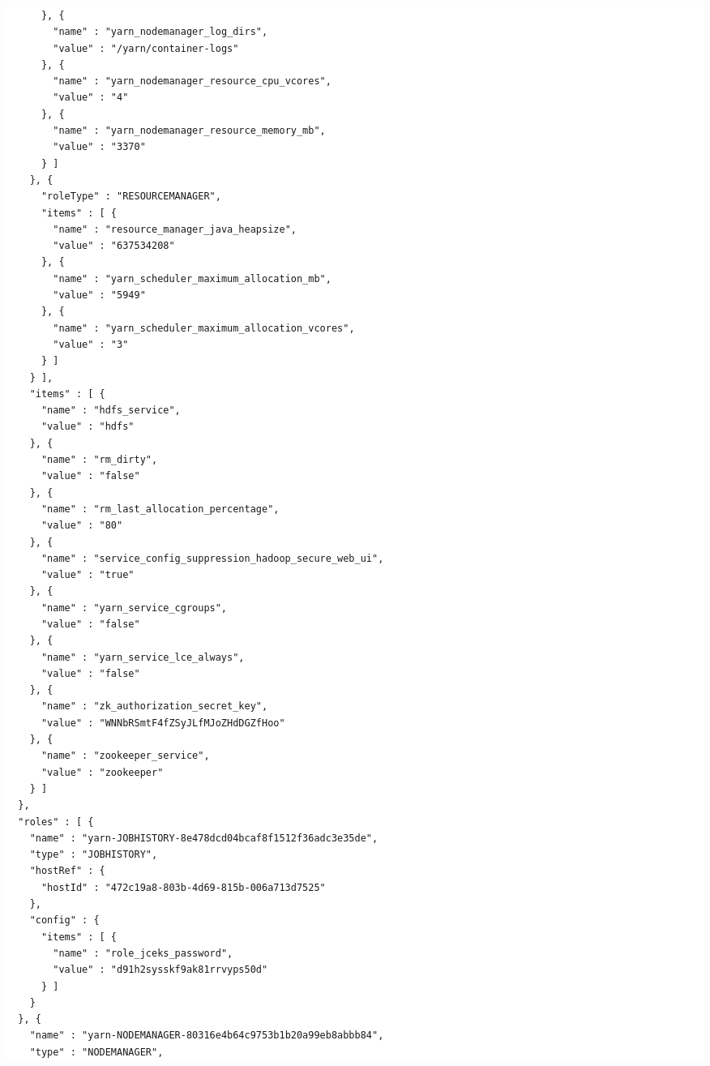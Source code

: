           }, {
            "name" : "yarn_nodemanager_log_dirs",
            "value" : "/yarn/container-logs"
          }, {
            "name" : "yarn_nodemanager_resource_cpu_vcores",
            "value" : "4"
          }, {
            "name" : "yarn_nodemanager_resource_memory_mb",
            "value" : "3370"
          } ]
        }, {
          "roleType" : "RESOURCEMANAGER",
          "items" : [ {
            "name" : "resource_manager_java_heapsize",
            "value" : "637534208"
          }, {
            "name" : "yarn_scheduler_maximum_allocation_mb",
            "value" : "5949"
          }, {
            "name" : "yarn_scheduler_maximum_allocation_vcores",
            "value" : "3"
          } ]
        } ],
        "items" : [ {
          "name" : "hdfs_service",
          "value" : "hdfs"
        }, {
          "name" : "rm_dirty",
          "value" : "false"
        }, {
          "name" : "rm_last_allocation_percentage",
          "value" : "80"
        }, {
          "name" : "service_config_suppression_hadoop_secure_web_ui",
          "value" : "true"
        }, {
          "name" : "yarn_service_cgroups",
          "value" : "false"
        }, {
          "name" : "yarn_service_lce_always",
          "value" : "false"
        }, {
          "name" : "zk_authorization_secret_key",
          "value" : "WNNbRSmtF4fZSyJLfMJoZHdDGZfHoo"
        }, {
          "name" : "zookeeper_service",
          "value" : "zookeeper"
        } ]
      },
      "roles" : [ {
        "name" : "yarn-JOBHISTORY-8e478dcd04bcaf8f1512f36adc3e35de",
        "type" : "JOBHISTORY",
        "hostRef" : {
          "hostId" : "472c19a8-803b-4d69-815b-006a713d7525"
        },
        "config" : {
          "items" : [ {
            "name" : "role_jceks_password",
            "value" : "d91h2sysskf9ak81rrvyps50d"
          } ]
        }
      }, {
        "name" : "yarn-NODEMANAGER-80316e4b64c9753b1b20a99eb8abbb84",
        "type" : "NODEMANAGER",